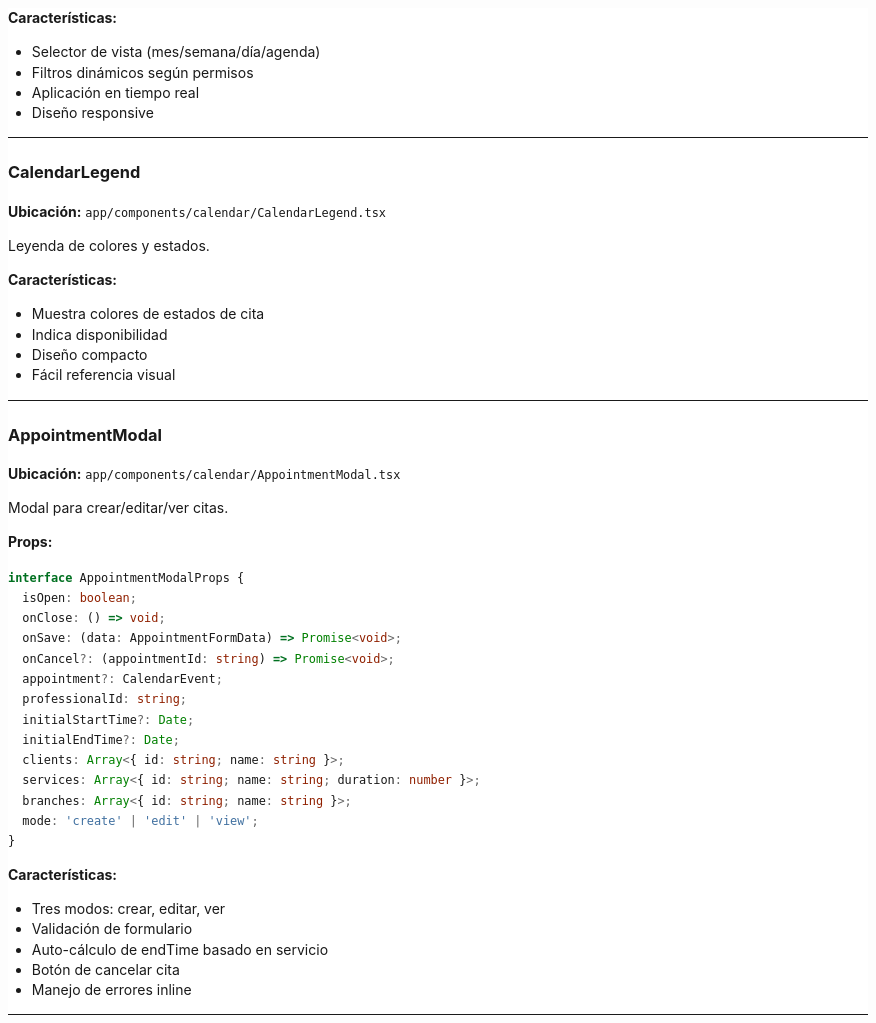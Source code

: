 **Características:**
- Selector de vista (mes/semana/día/agenda)
- Filtros dinámicos según permisos
- Aplicación en tiempo real
- Diseño responsive

---

### CalendarLegend

**Ubicación:** `app/components/calendar/CalendarLegend.tsx`

Leyenda de colores y estados.

**Características:**
- Muestra colores de estados de cita
- Indica disponibilidad
- Diseño compacto
- Fácil referencia visual

---

### AppointmentModal

**Ubicación:** `app/components/calendar/AppointmentModal.tsx`

Modal para crear/editar/ver citas.

**Props:**
```typescript
interface AppointmentModalProps {
  isOpen: boolean;
  onClose: () => void;
  onSave: (data: AppointmentFormData) => Promise<void>;
  onCancel?: (appointmentId: string) => Promise<void>;
  appointment?: CalendarEvent;
  professionalId: string;
  initialStartTime?: Date;
  initialEndTime?: Date;
  clients: Array<{ id: string; name: string }>;
  services: Array<{ id: string; name: string; duration: number }>;
  branches: Array<{ id: string; name: string }>;
  mode: 'create' | 'edit' | 'view';
}
```

**Características:**
- Tres modos: crear, editar, ver
- Validación de formulario
- Auto-cálculo de endTime basado en servicio
- Botón de cancelar cita
- Manejo de errores inline

---
